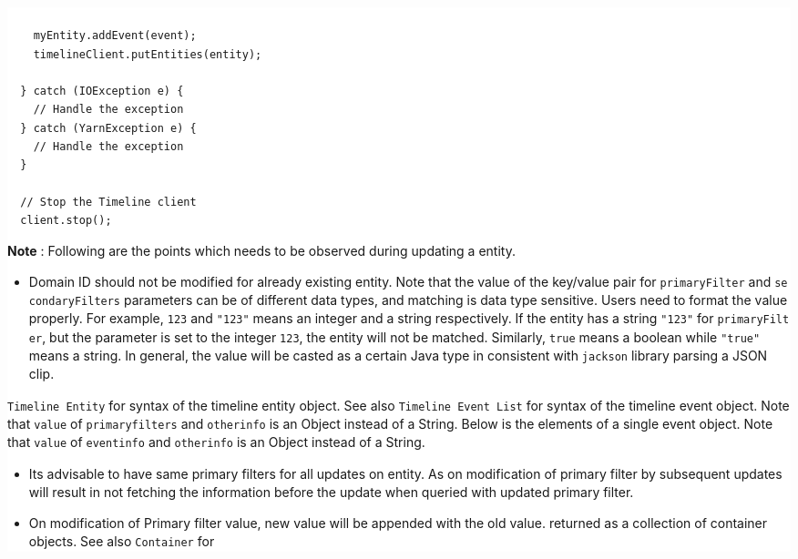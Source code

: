 ```

    myEntity.addEvent(event);
    timelineClient.putEntities(entity);

  } catch (IOException e) {
    // Handle the exception
  } catch (YarnException e) {
    // Handle the exception
  }

  // Stop the Timeline client
  client.stop();
```

  **Note** : Following are the points which needs to be observed during updating a entity.

  * Domain ID should not be modified for already existing entity.
Note that the value of the key/value pair for `primaryFilter` and
`secondaryFilters` parameters can be of different data types, and matching is
data type sensitive. Users need to format the value properly. For example, `123`
and `"123"` means an integer and a string respectively. If the entity has a
string `"123"` for `primaryFilter`, but the parameter is set to the integer
`123`, the entity will not be matched. Similarly, `true` means a boolean while
`"true"` means a string. In general, the value will be casted as a certain Java
type in consistent with `jackson` library parsing a JSON clip.

`Timeline Entity` for syntax of the timeline entity object.
See also `Timeline Event List` for syntax of the timeline event object. Note
that `value` of `primaryfilters` and `otherinfo` is an Object instead of a
String.
Below is the elements of a single event object.  Note that `value` of
`eventinfo` and `otherinfo` is an Object instead of a String.

  * Its advisable to have same primary filters for all updates on entity. As on modification of primary filter by subsequent updates will result in not fetching the information before the update when queried with updated primary filter.

  * On modification of Primary filter value, new value will be appended with the old value.
returned as a collection of container objects. See also `Container` for
